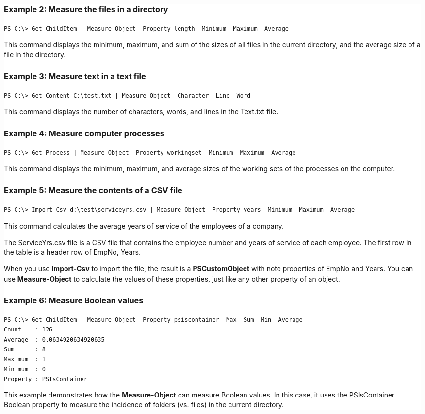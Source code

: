 ### Example 2: Measure the files in a directory
```
PS C:\> Get-ChildItem | Measure-Object -Property length -Minimum -Maximum -Average
```

This command displays the minimum, maximum, and sum of the sizes of all files in the current directory, and the average size of a file in the directory.

### Example 3: Measure text in a text file
```
PS C:\> Get-Content C:\test.txt | Measure-Object -Character -Line -Word
```

This command displays the number of characters, words, and lines in the Text.txt file.

### Example 4: Measure computer processes
```
PS C:\> Get-Process | Measure-Object -Property workingset -Minimum -Maximum -Average
```

This command displays the minimum, maximum, and average sizes of the working sets of the processes on the computer.

### Example 5: Measure the contents of a CSV file
```
PS C:\> Import-Csv d:\test\serviceyrs.csv | Measure-Object -Property years -Minimum -Maximum -Average
```

This command calculates the average years of service of the employees of a company.

The ServiceYrs.csv file is a CSV file that contains the employee number and years of service of each employee.
The first row in the table is a header row of EmpNo, Years.

When you use **Import-Csv** to import the file, the result is a **PSCustomObject** with note properties of EmpNo and Years.
You can use **Measure-Object** to calculate the values of these properties, just like any other property of an object.

### Example 6: Measure Boolean values
```
PS C:\> Get-ChildItem | Measure-Object -Property psiscontainer -Max -Sum -Min -Average
Count    : 126
Average  : 0.0634920634920635
Sum      : 8
Maximum  : 1
Minimum  : 0
Property : PSIsContainer
```

This example demonstrates how the **Measure-Object** can measure Boolean values.
In this case, it uses the PSIsContainer Boolean property to measure the incidence of folders (vs.
files) in the current directory.
